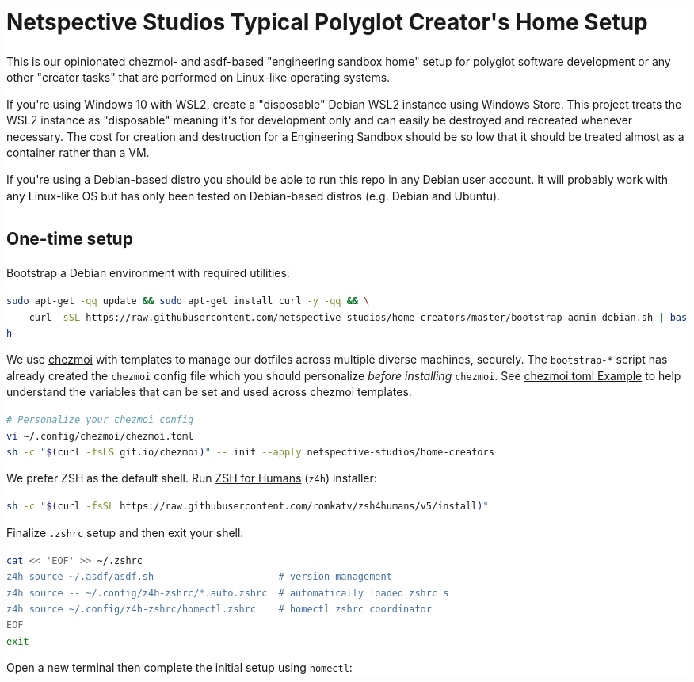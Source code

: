 # Netspective Studios Typical Polyglot Creator's Home Setup

This is our opinionated [chezmoi](https://www.chezmoi.io/)- and [asdf](https://asdf-vm.com/)-based "engineering sandbox home" setup for polyglot software development or any other "creator tasks" that are performed on Linux-like operating systems.

If you're using Windows 10 with WSL2, create a "disposable" Debian WSL2 instance using Windows Store. This project treats the WSL2 instance as "disposable" meaning it's for development only and can easily be destroyed and recreated whenever necessary. The cost for creation and destruction for a Engineering Sandbox should be so low that it should be treated almost as a container rather than a VM.

If you're using a Debian-based distro you should be able to run this repo in any Debian user account. It will probably work with any Linux-like OS but has only been tested on Debian-based distros (e.g. Debian and Ubuntu).

## One-time setup

Bootstrap a Debian environment with required utilities:

```bash
sudo apt-get -qq update && sudo apt-get install curl -y -qq && \
    curl -sSL https://raw.githubusercontent.com/netspective-studios/home-creators/master/bootstrap-admin-debian.sh | bash
```

We use [chezmoi](https://www.chezmoi.io/) with templates to manage our dotfiles across multiple diverse machines, securely. The `bootstrap-*` script has already created the `chezmoi` config file which you should personalize _before installing_ `chezmoi`. See [chezmoi.toml Example](dot_config/chezmoi/chezmoi.toml.example) to help understand the variables that can be set and used across chezmoi templates.

```bash
# Personalize your chezmoi config
vi ~/.config/chezmoi/chezmoi.toml
sh -c "$(curl -fsLS git.io/chezmoi)" -- init --apply netspective-studios/home-creators
```

We prefer ZSH as the default shell. Run [ZSH for Humans](https://github.com/romkatv/zsh4humans#installation) (`z4h`) installer:

```bash
sh -c "$(curl -fsSL https://raw.githubusercontent.com/romkatv/zsh4humans/v5/install)"
```

Finalize `.zshrc` setup and then exit your shell:

```bash
cat << 'EOF' >> ~/.zshrc
z4h source ~/.asdf/asdf.sh                      # version management
z4h source -- ~/.config/z4h-zshrc/*.auto.zshrc  # automatically loaded zshrc's
z4h source ~/.config/z4h-zshrc/homectl.zshrc    # homectl zshrc coordinator
EOF
exit
```

Open a new terminal then complete the initial setup using `homectl`:
